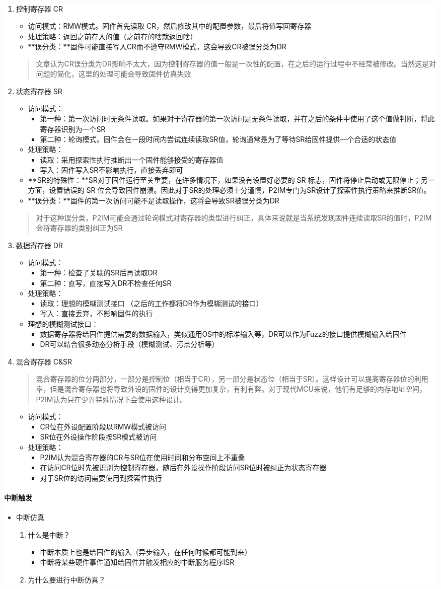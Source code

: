 1. 控制寄存器 CR

   - 访问模式：RMW模式。固件首先读取 CR，然后修改其中的配置参数，最后将值写回寄存器
   - 处理策略：返回之前存入的值（之前存的啥就返回啥）
   - **误分类：**固件可能直接写入CR而不遵守RMW模式，这会导致CR被误分类为DR

   > 文章认为CR误分类为DR影响不太大，因为控制寄存器的值一般是一次性的配置，在之后的运行过程中不经常被修改。当然这是对问题的简化，这里的处理可能会导致固件仿真失败

2. 状态寄存器 SR

   - 访问模式：
     - 第一种：第一次访问时无条件读取。如果对于寄存器的第一次访问是无条件读取，并在之后的条件中使用了这个值做判断，将此寄存器识别为一个SR
     - 第二种：轮询模式。固件会在一段时间内尝试连续读取SR值，轮询通常是为了等待SR给固件提供一个合适的状态值
   - 处理策略：
     - 读取：采用探索性执行推断出一个固件能够接受的寄存器值
     - 写入：固件写入SR不影响执行，直接丢弃即可
   - **SR的特殊性：**SR对于固件运行至关重要，在许多情况下，如果没有设置好必要的 SR 标志，固件将停止启动或无限停止；另一方面，设置错误的 SR 位会导致固件崩溃。因此对于SR的处理必须十分谨慎，P2IM专门为SR设计了探索性执行策略来推断SR值。
   - **误分类：**固件的第一次访问可能不是读取操作，这将会导致SR被误分类为DR

   > 对于这种误分类，P2IM可能会通过轮询模式对寄存器的类型进行纠正，具体来说就是当系统发现固件连续读取SR的值时，P2IM会将寄存器的类别纠正为SR

3. 数据寄存器 DR

   - 访问模式：
     - 第一种：检查了关联的SR后再读取DR
     - 第二种：直写，直接写入DR不检查任何SR
   - 处理策略：
     - 读取：理想的模糊测试接口 （之后的工作都将DR作为模糊测试的接口）
     - 写入：直接丢弃，不影响固件的执行
   - 理想的模糊测试接口：
     - 数据寄存器将给固件提供需要的数据输入，类似通用OS中的标准输入等，DR可以作为Fuzz的接口提供模糊输入给固件
     - DR可以结合很多动态分析手段（模糊测试、污点分析等）

4. 混合寄存器 C&SR

   > 混合寄存器的位分两部分，一部分是控制位（相当于CR），另一部分是状态位（相当于SR）。这样设计可以提高寄存器位的利用率，但是混合寄存器也将导致外设的固件的设计变得更加复杂，有利有弊。对于现代MCU来说，他们有足够的内存地址空间，P2IM认为只在少许特殊情况下会使用这种设计。

   - 访问模式：
     - CR位在外设配置阶段以RMW模式被访问
     - SR位在外设操作阶段按SR模式被访问
   - 处理策略：
     - P2IM认为混合寄存器的CR与SR位在使用时间和分布空间上不重叠
     - 在访问CR位时先被识别为控制寄存器，随后在外设操作阶段访问SR位时被纠正为状态寄存器
     - 对于SR位的访问需要使用到探索性执行

#### 中断触发

- 中断仿真

  1. 什么是中断？

     - 中断本质上也是给固件的输入（异步输入，在任何时候都可能到来）
     - 中断将某些硬件事件通知给固件并触发相应的中断服务程序ISR

  2. 为什么要进行中断仿真？
